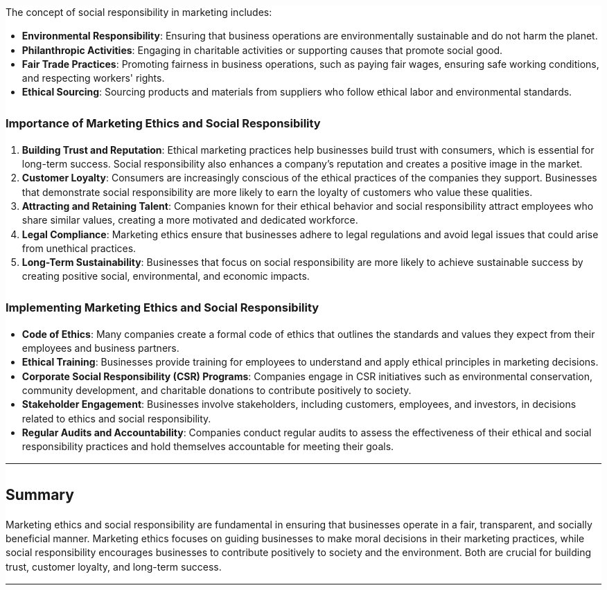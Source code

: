 The concept of social responsibility in marketing includes:

- **Environmental Responsibility**: Ensuring that business operations are environmentally sustainable and do not harm the planet.
- **Philanthropic Activities**: Engaging in charitable activities or supporting causes that promote social good.
- **Fair Trade Practices**: Promoting fairness in business operations, such as paying fair wages, ensuring safe working conditions, and respecting workers' rights.
- **Ethical Sourcing**: Sourcing products and materials from suppliers who follow ethical labor and environmental standards.

### Importance of Marketing Ethics and Social Responsibility

1. **Building Trust and Reputation**: Ethical marketing practices help businesses build trust with consumers, which is essential for long-term success. Social responsibility also enhances a company’s reputation and creates a positive image in the market.
2. **Customer Loyalty**: Consumers are increasingly conscious of the ethical practices of the companies they support. Businesses that demonstrate social responsibility are more likely to earn the loyalty of customers who value these qualities.
3. **Attracting and Retaining Talent**: Companies known for their ethical behavior and social responsibility attract employees who share similar values, creating a more motivated and dedicated workforce.
4. **Legal Compliance**: Marketing ethics ensure that businesses adhere to legal regulations and avoid legal issues that could arise from unethical practices.
5. **Long-Term Sustainability**: Businesses that focus on social responsibility are more likely to achieve sustainable success by creating positive social, environmental, and economic impacts.

### Implementing Marketing Ethics and Social Responsibility

- **Code of Ethics**: Many companies create a formal code of ethics that outlines the standards and values they expect from their employees and business partners.
- **Ethical Training**: Businesses provide training for employees to understand and apply ethical principles in marketing decisions.
- **Corporate Social Responsibility (CSR) Programs**: Companies engage in CSR initiatives such as environmental conservation, community development, and charitable donations to contribute positively to society.
- **Stakeholder Engagement**: Businesses involve stakeholders, including customers, employees, and investors, in decisions related to ethics and social responsibility.
- **Regular Audits and Accountability**: Companies conduct regular audits to assess the effectiveness of their ethical and social responsibility practices and hold themselves accountable for meeting their goals.

---

## Summary

Marketing ethics and social responsibility are fundamental in ensuring that businesses operate in a fair, transparent, and socially beneficial manner. Marketing ethics focuses on guiding businesses to make moral decisions in their marketing practices, while social responsibility encourages businesses to contribute positively to society and the environment. Both are crucial for building trust, customer loyalty, and long-term success.

---